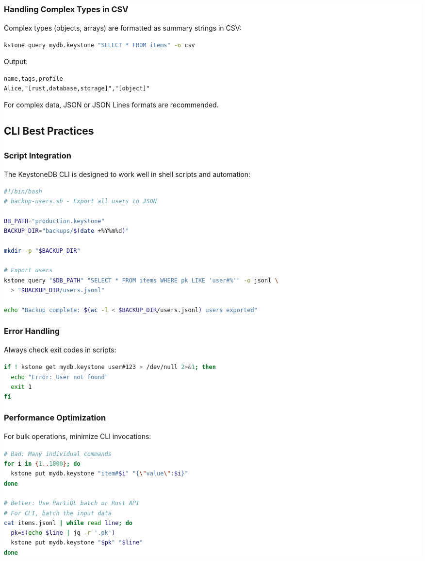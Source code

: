### Handling Complex Types in CSV

Complex types (objects, arrays) are formatted as summary strings in CSV:

```bash
kstone query mydb.keystone "SELECT * FROM items" -o csv
```

Output:
```csv
name,tags,profile
Alice,"[rust,database,storage]","[object]"
```

For complex data, JSON or JSON Lines formats are recommended.

## CLI Best Practices

### Script Integration

The KeystoneDB CLI is designed to work well in shell scripts and automation:

```bash
#!/bin/bash
# backup-users.sh - Export all users to JSON

DB_PATH="production.keystone"
BACKUP_DIR="backups/$(date +%Y%m%d)"

mkdir -p "$BACKUP_DIR"

# Export users
kstone query "$DB_PATH" "SELECT * FROM items WHERE pk LIKE 'user#%'" -o jsonl \
  > "$BACKUP_DIR/users.jsonl"

echo "Backup complete: $(wc -l < $BACKUP_DIR/users.jsonl) users exported"
```

### Error Handling

Always check exit codes in scripts:

```bash
if ! kstone get mydb.keystone user#123 > /dev/null 2>&1; then
  echo "Error: User not found"
  exit 1
fi
```

### Performance Optimization

For bulk operations, minimize CLI invocations:

```bash
# Bad: Many individual commands
for i in {1..1000}; do
  kstone put mydb.keystone "item#$i" "{\"value\":$i}"
done

# Better: Use PartiQL batch or Rust API
# For CLI, batch the input data
cat items.jsonl | while read line; do
  pk=$(echo $line | jq -r '.pk')
  kstone put mydb.keystone "$pk" "$line"
done
```

